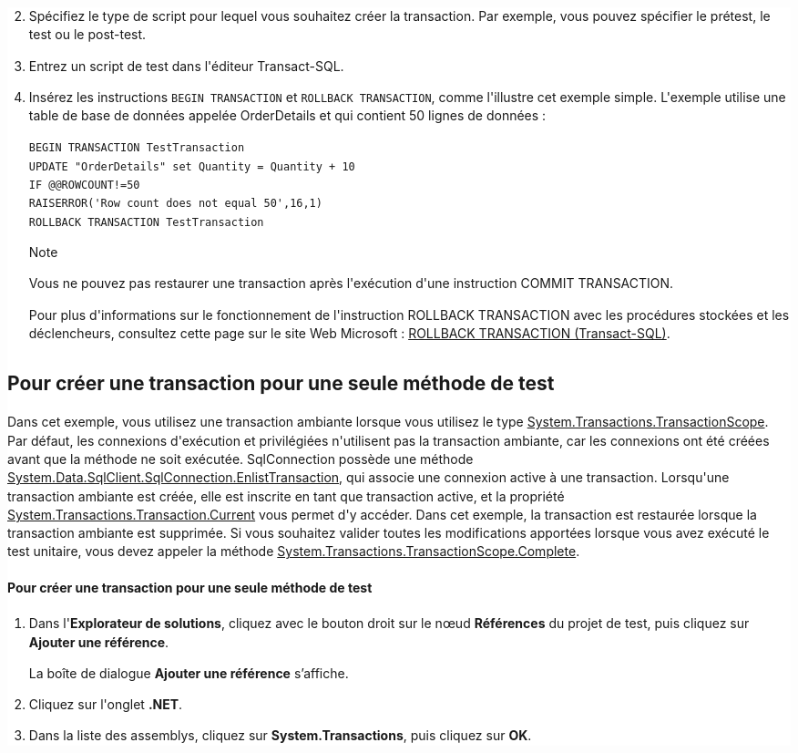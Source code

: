 2.  Spécifiez le type de script pour lequel vous souhaitez créer la transaction. Par exemple, vous pouvez spécifier le prétest, le test ou le post-test.  
  
3.  Entrez un script de test dans l'éditeur Transact\-SQL.  
  
4.  Insérez les instructions `BEGIN TRANSACTION` et `ROLLBACK TRANSACTION`, comme l'illustre cet exemple simple. L'exemple utilise une table de base de données appelée OrderDetails et qui contient 50 lignes de données :  
  
    ```  
    BEGIN TRANSACTION TestTransaction  
    UPDATE "OrderDetails" set Quantity = Quantity + 10  
    IF @@ROWCOUNT!=50  
    RAISERROR('Row count does not equal 50',16,1)  
    ROLLBACK TRANSACTION TestTransaction  
    ```  
  
    > [!NOTE]  
    > Vous ne pouvez pas restaurer une transaction après l'exécution d'une instruction COMMIT TRANSACTION.  
  
    Pour plus d'informations sur le fonctionnement de l'instruction ROLLBACK TRANSACTION avec les procédures stockées et les déclencheurs, consultez cette page sur le site Web Microsoft : [ROLLBACK TRANSACTION (Transact-SQL)](https://go.microsoft.com/fwlink/?LinkID=115927).  
  
## <a name="to-create-a-transaction-for-a-single-test-method"></a>Pour créer une transaction pour une seule méthode de test  
Dans cet exemple, vous utilisez une transaction ambiante lorsque vous utilisez le type [System.Transactions.TransactionScope](https://docs.microsoft.com/dotnet/api/system.transactions.transactionscope). Par défaut, les connexions d'exécution et privilégiées n'utilisent pas la transaction ambiante, car les connexions ont été créées avant que la méthode ne soit exécutée. SqlConnection possède une méthode [System.Data.SqlClient.SqlConnection.EnlistTransaction](https://docs.microsoft.com/dotnet/api/system.data.sqlclient.sqlconnection.enlisttransaction), qui associe une connexion active à une transaction. Lorsqu'une transaction ambiante est créée, elle est inscrite en tant que transaction active, et la propriété [System.Transactions.Transaction.Current](https://docs.microsoft.com/dotnet/api/system.transactions.transaction.current) vous permet d'y accéder. Dans cet exemple, la transaction est restaurée lorsque la transaction ambiante est supprimée. Si vous souhaitez valider toutes les modifications apportées lorsque vous avez exécuté le test unitaire, vous devez appeler la méthode [System.Transactions.TransactionScope.Complete](https://docs.microsoft.com/dotnet/api/system.transactions.transactionscope.complete).  
  
#### <a name="to-create-a-transaction-for-a-single-test-method"></a>Pour créer une transaction pour une seule méthode de test  
  
1.  Dans l'**Explorateur de solutions**, cliquez avec le bouton droit sur le nœud **Références** du projet de test, puis cliquez sur **Ajouter une référence**.  
  
    La boîte de dialogue **Ajouter une référence** s’affiche.  
  
2.  Cliquez sur l'onglet **.NET**.  
  
3.  Dans la liste des assemblys, cliquez sur **System.Transactions**, puis cliquez sur **OK**.  
  